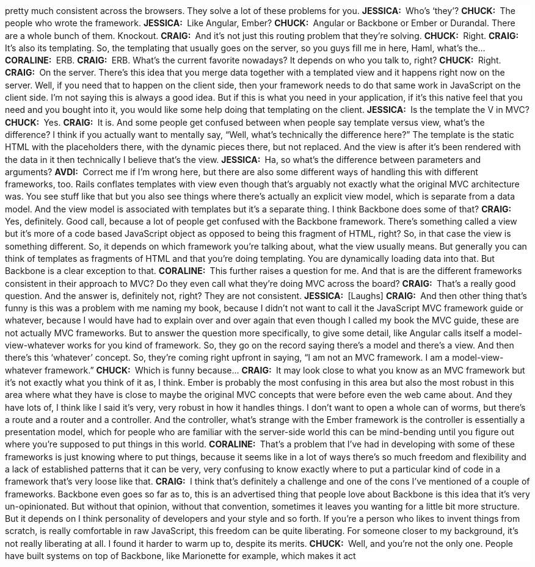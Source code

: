 pretty much consistent across the browsers. They solve a lot of these problems for you. **JESSICA:&nbsp;** Who’s ‘they’? **CHUCK:&nbsp;** The people who wrote the framework. **JESSICA:&nbsp;** Like Angular, Ember? **CHUCK:&nbsp;** Angular or Backbone or Ember or Durandal. There are a whole bunch of them. Knockout. **CRAIG:&nbsp;** And it’s not just this routing problem that they’re solving. **CHUCK:&nbsp;** Right. **CRAIG:&nbsp;** It’s also its templating. So, the templating that usually goes on the server, so you guys fill me in here, Haml, what’s the… **CORALINE:&nbsp;** ERB. **CRAIG:&nbsp;** ERB. What’s the current favorite nowadays? It depends on who you talk to, right? **CHUCK:&nbsp;** Right. **CRAIG:&nbsp;** On the server. There’s this idea that you merge data together with a templated view and it happens right now on the server. Well, if you need that to happen on the client side, then your framework needs to do that same work in JavaScript on the client side. I’m not saying this is always a good idea. But if this is what you need in your application, if it’s this native feel that you need and you bought into it, you would like some help doing that templating on the client. **JESSICA:&nbsp;** Is the template the V in MVC? **CHUCK:&nbsp;** Yes. **CRAIG:&nbsp;** It is. And some people get confused between when people say template versus view, what’s the difference? I think if you actually want to mentally say, “Well, what’s technically the difference here?” The template is the static HTML with the placeholders there, with the dynamic pieces there, but not replaced. And the view is after it’s been rendered with the data in it then technically I believe that’s the view. **JESSICA:&nbsp;** Ha, so what’s the difference between parameters and arguments? **AVDI:&nbsp;** Correct me if I’m wrong here, but there are also some different ways of handling this with different frameworks, too. Rails conflates templates with view even though that’s arguably not exactly what the original MVC architecture was. You see stuff like that but you also see things where there’s actually an explicit view model, which is separate from a data model. And the view model is associated with templates but it’s a separate thing. I think Backbone does some of that? **CRAIG:&nbsp;** Yes, definitely. Good call, because a lot of people get confused with the Backbone framework. There’s something called a view but it’s more of a code based JavaScript object as opposed to being this fragment of HTML, right? So, in that case the view is something different. So, it depends on which framework you’re talking about, what the view usually means. But generally you can think of templates as fragments of HTML and that you’re doing templating. You are dynamically loading data into that. But Backbone is a clear exception to that. **CORALINE:&nbsp;** This further raises a question for me. And that is are the different frameworks consistent in their approach to MVC? Do they even call what they’re doing MVC across the board? **CRAIG:&nbsp;** That’s a really good question. And the answer is, definitely not, right? They are not consistent. **JESSICA:&nbsp;** [Laughs] **CRAIG:&nbsp;** And then other thing that’s funny is this was a problem with me naming my book, because I didn’t not want to call it the JavaScript MVC framework guide or whatever, because I would have had to explain over and over again that even though I called my book the MVC guide, these are not actually MVC frameworks. But to answer the question more specifically, to give some detail, like Angular calls itself a model-view-whatever works for you kind of framework. So, they go on the record saying there’s a model and there’s a view. And then there’s this ‘whatever’ concept. So, they’re coming right upfront in saying, “I am not an MVC framework. I am a model-view-whatever framework.” **CHUCK:&nbsp;** Which is funny because… **CRAIG:&nbsp;** It may look close to what you know as an MVC framework but it’s not exactly what you think of it as, I think. Ember is probably the most confusing in this area but also the most robust in this area where what they have is close to maybe the original MVC concepts that were before even the web came about. And they have lots of, I think like I said it’s very, very robust in how it handles things. I don’t want to open a whole can of worms, but there’s a route and a router and a controller. And the controller, what’s strange with the Ember framework is the controller is essentially a presentation model, which for people who are familiar with the server-side world this can be mind-bending until you figure out where you’re supposed to put things in this world. **CORALINE:&nbsp;** That’s a problem that I’ve had in developing with some of these frameworks is just knowing where to put things, because it seems like in a lot of ways there’s so much freedom and flexibility and a lack of established patterns that it can be very, very confusing to know exactly where to put a particular kind of code in a framework that’s very loose like that. **CRAIG:&nbsp;** I think that’s definitely a challenge and one of the cons I’ve mentioned of a couple of frameworks. Backbone even goes so far as to, this is an advertised thing that people love about Backbone is this idea that it’s very un-opinionated. But without that opinion, without that convention, sometimes it leaves you wanting for a little bit more structure. But it depends on I think personality of developers and your style and so forth. If you’re a person who likes to invent things from scratch, is really comfortable in raw JavaScript, this freedom can be quite liberating. For someone closer to my background, it’s not really liberating at all. I found it harder to warm up to, despite its merits. **CHUCK:&nbsp;** Well, and you’re not the only one. People have built systems on top of Backbone, like Marionette for example, which makes it act